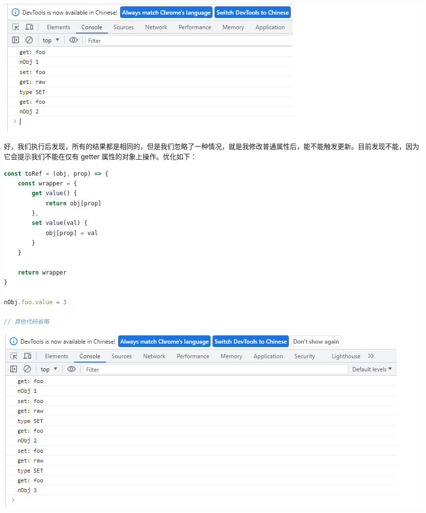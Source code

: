 ![图片](/img/45.png)

好，我们执行后发现，所有的结果都是相同的，但是我们忽略了一种情况，就是我修改普通属性后，能不能触发更新。目前发现不能，因为它会提示我们不能在仅有 getter 属性的对象上操作。优化如下：

```js
const toRef = (obj, prop) => {
    const wrapper = {
        get value() {
            return obj[prop]
        },
        set value(val) {
            obj[prop] = val
        }
    }

    return wrapper
}

nObj.foo.value = 3

// 其他代码省略
```

![图片](/img/46.png)
